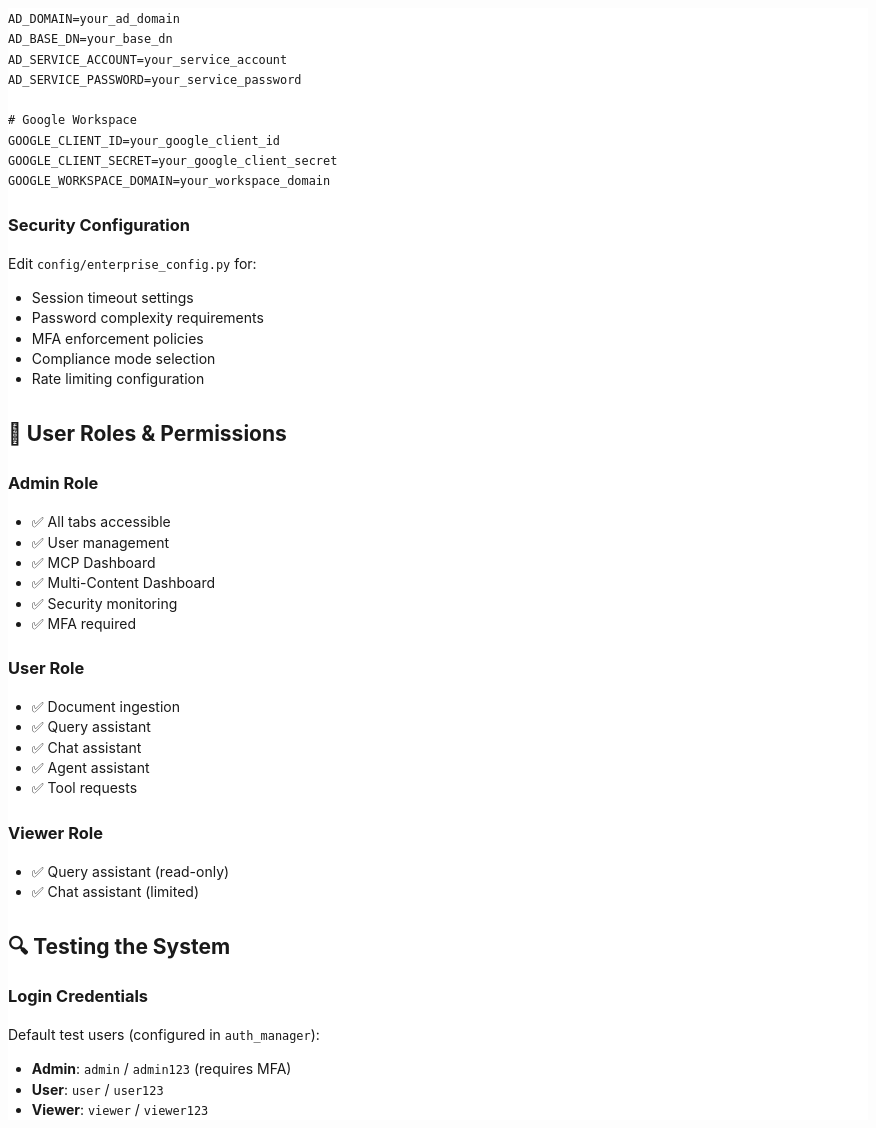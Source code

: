 ```env
AD_DOMAIN=your_ad_domain
AD_BASE_DN=your_base_dn
AD_SERVICE_ACCOUNT=your_service_account
AD_SERVICE_PASSWORD=your_service_password

# Google Workspace
GOOGLE_CLIENT_ID=your_google_client_id
GOOGLE_CLIENT_SECRET=your_google_client_secret
GOOGLE_WORKSPACE_DOMAIN=your_workspace_domain
```

### Security Configuration
Edit `config/enterprise_config.py` for:
- Session timeout settings
- Password complexity requirements
- MFA enforcement policies
- Compliance mode selection
- Rate limiting configuration

## 👥 User Roles & Permissions

### Admin Role
- ✅ All tabs accessible
- ✅ User management
- ✅ MCP Dashboard
- ✅ Multi-Content Dashboard
- ✅ Security monitoring
- ✅ MFA required

### User Role
- ✅ Document ingestion
- ✅ Query assistant
- ✅ Chat assistant
- ✅ Agent assistant
- ✅ Tool requests

### Viewer Role
- ✅ Query assistant (read-only)
- ✅ Chat assistant (limited)

## 🔍 Testing the System

### Login Credentials
Default test users (configured in `auth_manager`):
- **Admin**: `admin` / `admin123` (requires MFA)
- **User**: `user` / `user123`
- **Viewer**: `viewer` / `viewer123`
